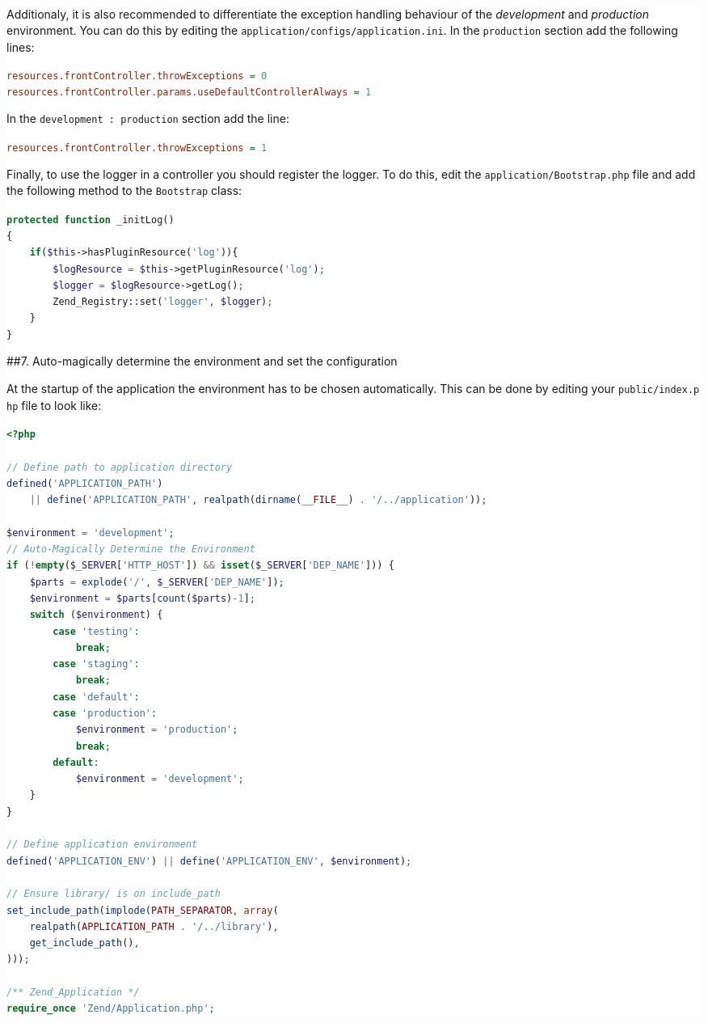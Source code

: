 Additionaly, it is also recommended to differentiate the exception handling behaviour of the _development_ and _production_ environment. You can do this by editing the `application/configs/application.ini`. In the `production` section add the following lines:
~~~ini
resources.frontController.throwExceptions = 0
resources.frontController.params.useDefaultControllerAlways = 1
~~~
In the `development : production` section add the line:
~~~ini
resources.frontController.throwExceptions = 1
~~~

Finally, to use the logger in a controller you should register the logger. To do this, edit the `application/Bootstrap.php` file and add the following method to the `Bootstrap` class:
~~~php
protected function _initLog()
{
	if($this->hasPluginResource('log')){
		$logResource = $this->getPluginResource('log');
		$logger = $logResource->getLog();
        Zend_Registry::set('logger', $logger);			
	}
}
~~~

##7. Auto-magically determine the environment and set the configuration

At the startup of the application the environment has to be chosen automatically. This can be done by editing your `public/index.php` file to look like:
~~~php
<?php

// Define path to application directory
defined('APPLICATION_PATH')
    || define('APPLICATION_PATH', realpath(dirname(__FILE__) . '/../application'));

$environment = 'development';
// Auto-Magically Determine the Environment
if (!empty($_SERVER['HTTP_HOST']) && isset($_SERVER['DEP_NAME'])) {
    $parts = explode('/', $_SERVER['DEP_NAME']);
    $environment = $parts[count($parts)-1];
    switch ($environment) {
        case 'testing':
            break;
        case 'staging':
            break;
        case 'default':
        case 'production':
            $environment = 'production';
            break;
        default:
            $environment = 'development';
    }
}

// Define application environment
defined('APPLICATION_ENV') || define('APPLICATION_ENV', $environment);

// Ensure library/ is on include_path
set_include_path(implode(PATH_SEPARATOR, array(
    realpath(APPLICATION_PATH . '/../library'),
    get_include_path(),
)));

/** Zend_Application */
require_once 'Zend/Application.php';
~~~